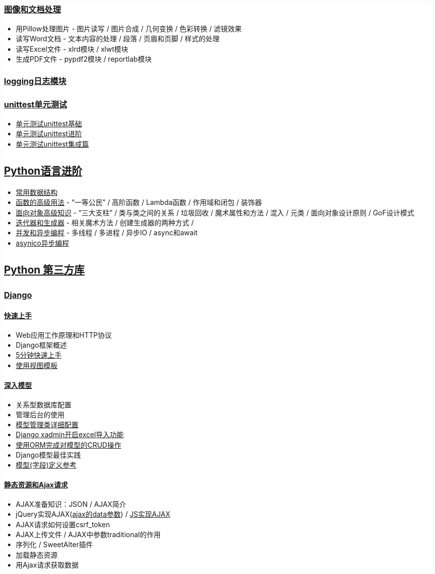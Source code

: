 ### [图像和文档处理](./Python语言基础/15-图像和办公文档处理.md)

- 用Pillow处理图片 - 图片读写 / 图片合成 / 几何变换 / 色彩转换 / 滤镜效果
- 读写Word文档 - 文本内容的处理 / 段落 / 页眉和页脚 / 样式的处理
- 读写Excel文件 - xlrd模块 / xlwt模块
- 生成PDF文件 - pypdf2模块 / reportlab模块

### [logging日志模块](./Python语言基础/16-logging日志模块.md)

### [unittest单元测试](./Python语言基础/unittest)
- [单元测试unittest基础](./Python语言基础/unittest/01-单元测试unittest基础.md)
- [单元测试unittest进阶](./Python语言基础/unittest/02-单元测试unittest进阶.md)
- [单元测试unittest集成篇](./Python语言基础/unittest/03-单元测试unittest集成篇.md)

## [Python语言进阶 ](./Python语言进阶)

- [常用数据结构](./Python语言进阶/01-常用数据结构和算法.md)
- [函数的高级用法](./Python语言进阶/02-函数的高级用法.md) - “一等公民” / 高阶函数 / Lambda函数 / 作用域和闭包 / 装饰器
- [面向对象高级知识](./Python语言进阶/03-面向对象高级知识.md) - “三大支柱” / 类与类之间的关系 / 垃圾回收 / 魔术属性和方法 / 混入 / 元类 / 面向对象设计原则 / GoF设计模式
- [迭代器和生成器](./Python语言进阶/04-迭代器和生成器.md) - 相关魔术方法 / 创建生成器的两种方式 / 
- [并发和异步编程](./Python语言进阶/05-并发和异步编程.md) - 多线程 / 多进程 / 异步IO / async和await
- [asynico异步编程](./Python语言进阶/06-asyncio异步编程.md)
## [Python 第三方库](./第三方库)

### [Django](./第三方库/Django)

#### [快速上手](./第三方库/Django/01-快速上手.md)

- Web应用工作原理和HTTP协议
- Django框架概述
- [5分钟快速上手](./第三方库/Django/01-快速上手.md#5分钟快速上手)
- [使用视图模板](./第三方库/Django/01-快速上手.md#使用视图模板)

#### [深入模型](./第三方库/Django/02-深入模型.md)

- 关系型数据库配置
- 管理后台的使用
- [模型管理类详细配置](./第三方库/Django/02-深入模型.md#模型管理类详细配置)
- [Django xadmin开启excel导入功能](./第三方库/Django/02-深入模型.md#Django_xadmin开启excel导入功能)
- [使用ORM完成对模型的CRUD操作](./第三方库/Django/02-深入模型.md#使用ORM完成模型的CRUD操作)
- Django模型最佳实践
- [模型(字段)定义参考](./第三方库/Django/02-深入模型.md#模型定义参考)

#### [静态资源和Ajax请求](./第三方库/Django/03-静态资源和Ajax请求.md)

- AJAX准备知识：JSON / AJAX简介
- jQuery实现AJAX([ajax的data参数](./第三方库/Django/03-静态资源和Ajax请求.md#ajax参数data))  /  [JS实现AJAX](./第三方库/Django/03-静态资源和Ajax请求.md#JS实现AJAX)
- AJAX请求如何设置csrf_token
- AJAX上传文件 / AJAX中参数traditional的作用
- 序列化 / SweetAlter插件
- 加载静态资源
- 用Ajax请求获取数据
